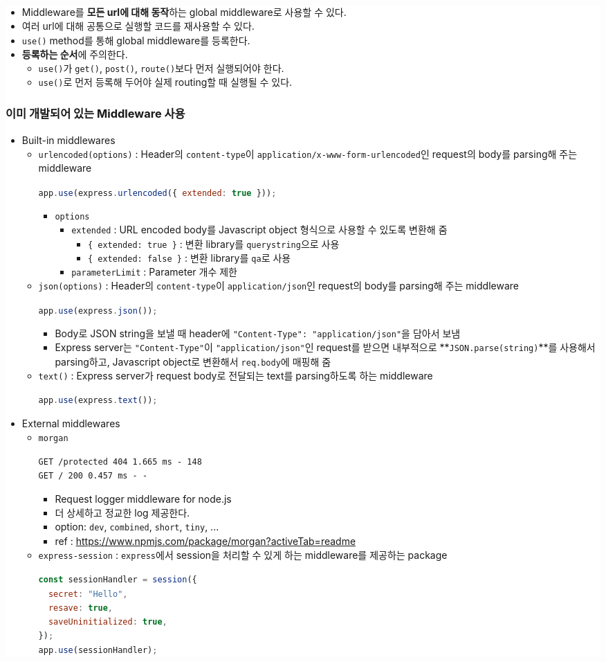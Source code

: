 - Middleware를 **모든 url에 대해 동작**하는 global middleware로 사용할 수 있다.
- 여러 url에 대해 공통으로 실행할 코드를 재사용할 수 있다.
- `use()` method를 통해 global middleware를 등록한다.
- **등록하는 순서**에 주의한다.
  - `use()`가 `get()`, `post()`, `route()`보다 먼저 실행되어야 한다.
  - `use()`로 먼저 등록해 두어야 실제 routing할 때 실행될 수 있다.

### 이미 개발되어 있는 Middleware 사용

- Built-in middlewares
  - `urlencoded(options)` : Header의 `content-type`이 `application/x-www-form-urlencoded`인 request의 body를 parsing해 주는 middleware
    ```js
    app.use(express.urlencoded({ extended: true }));
    ```
    - `options`
      - `extended` : URL encoded body를 Javascript object 형식으로 사용할 수 있도록 변환해 줌
        - `{ extended: true }` : 변환 library를 `querystring`으로 사용
        - `{ extended: false }` : 변환 library를 `qa`로 사용
      - `parameterLimit` : Parameter 개수 제한
  - `json(options)` : Header의 `content-type`이 `application/json`인 request의 body를 parsing해 주는 middleware
    ```js
    app.use(express.json());
    ```
    - Body로 JSON string을 보낼 때 header에 `"Content-Type": "application/json"`을 담아서 보냄
    - Express server는 `"Content-Type"`이 `"application/json"`인 request를 받으면 내부적으로 **`JSON.parse(string)`**를 사용해서 parsing하고, Javascript object로 변환해서 `req.body`에 매핑해 줌
  - `text()` : Express server가 request body로 전달되는 text를 parsing하도록 하는 middleware
    ```js
    app.use(express.text());
    ```
- External middlewares
  - `morgan`
    ```
    GET /protected 404 1.665 ms - 148
    GET / 200 0.457 ms - -
    ```
    - Request logger middleware for node.js
    - 더 상세하고 정교한 log 제공한다.
    - option: `dev`, `combined`, `short`, `tiny`, ...
    - ref : https://www.npmjs.com/package/morgan?activeTab=readme
  - `express-session` : `express`에서 session을 처리할 수 있게 하는 middleware를 제공하는 package
    ```js
    const sessionHandler = session({
      secret: "Hello",
      resave: true,
      saveUninitialized: true,
    });
    app.use(sessionHandler);
    ```
